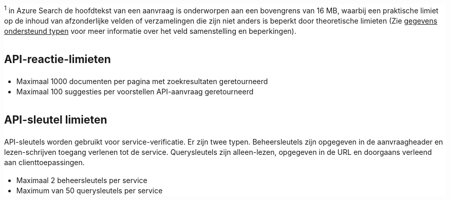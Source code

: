 <sup>1</sup> in Azure Search de hoofdtekst van een aanvraag is onderworpen aan een bovengrens van 16 MB, waarbij een praktische limiet op de inhoud van afzonderlijke velden of verzamelingen die zijn niet anders is beperkt door theoretische limieten (Zie [gegevens ondersteund typen](https://docs.microsoft.com/rest/api/searchservice/supported-data-types) voor meer informatie over het veld samenstelling en beperkingen).

## <a name="api-response-limits"></a>API-reactie-limieten
* Maximaal 1000 documenten per pagina met zoekresultaten geretourneerd
* Maximaal 100 suggesties per voorstellen API-aanvraag geretourneerd

## <a name="api-key-limits"></a>API-sleutel limieten
API-sleutels worden gebruikt voor service-verificatie. Er zijn twee typen. Beheersleutels zijn opgegeven in de aanvraagheader en lezen-schrijven toegang verlenen tot de service. Querysleutels zijn alleen-lezen, opgegeven in de URL en doorgaans verleend aan clienttoepassingen.

* Maximaal 2 beheersleutels per service
* Maximum van 50 querysleutels per service
